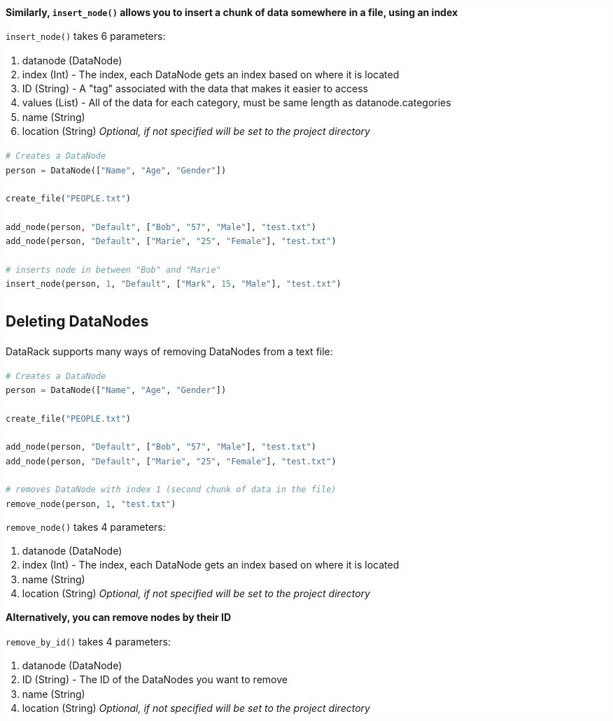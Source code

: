 **Similarly, `insert_node()` allows you to insert a chunk of data somewhere in a file, using an index**

`insert_node()` takes 6 parameters:
1. datanode (DataNode)
2. index (Int) - The index, each DataNode gets an index based on where it is located 
3. ID (String) - A "tag" associated with the data that makes it easier to access
4. values (List) - All of the data for each category, must be same length as datanode.categories
5. name (String)
6. location (String) *Optional, if not specified will be set to the project directory*

```python
# Creates a DataNode
person = DataNode(["Name", "Age", "Gender"])

create_file("PEOPLE.txt")

add_node(person, "Default", ["Bob", "57", "Male"], "test.txt")
add_node(person, "Default", ["Marie", "25", "Female"], "test.txt")

# inserts node in between "Bob" and "Marie"
insert_node(person, 1, "Default", ["Mark", 15, "Male"], "test.txt")
```

## Deleting DataNodes

DataRack supports many ways of removing DataNodes from a text file:

```python
# Creates a DataNode
person = DataNode(["Name", "Age", "Gender"])

create_file("PEOPLE.txt")

add_node(person, "Default", ["Bob", "57", "Male"], "test.txt")
add_node(person, "Default", ["Marie", "25", "Female"], "test.txt")

# removes DataNode with index 1 (second chunk of data in the file)
remove_node(person, 1, "test.txt")
```

`remove_node()` takes 4 parameters:
1. datanode (DataNode)
2. index (Int) - The index, each DataNode gets an index based on where it is located 
3. name (String)
4. location (String) *Optional, if not specified will be set to the project directory*

**Alternatively, you can remove nodes by their ID**

`remove_by_id()` takes 4 parameters:
1. datanode (DataNode)
2. ID (String) - The ID of the DataNodes you want to remove
3. name (String)
4. location (String) *Optional, if not specified will be set to the project directory*
